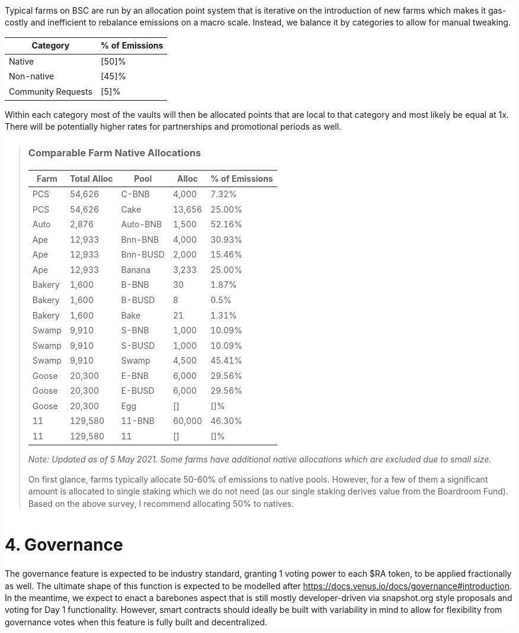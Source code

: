 Typical farms on BSC are run by an allocation point system that is iterative on the introduction of new farms which makes it gas-costly and inefficient to rebalance emissions on a macro scale. Instead, we balance it by categories to allow for manual tweaking.

| Category | % of Emissions |
|--|--|
| Native | [50]% |
| Non-native | [45]% |
| Community Requests | [5]% |

Within each category most of the vaults will then be allocated points that are local to that category and most likely be equal at 1x. There will be potentially higher rates for partnerships and promotional periods as well.

> ### Comparable Farm Native Allocations
> 
> | Farm | Total Alloc | Pool | Alloc | % of Emissions |
> |--|--|--|--|--|
> | PCS | 54,626 | C-BNB | 4,000 | 7.32% |
> | PCS | 54,626 | Cake | 13,656 | 25.00% |
> | Auto | 2,876 | Auto-BNB | 1,500 | 52.16% |
> | Ape | 12,933 | Bnn-BNB | 4,000 | 30.93% |
> | Ape | 12,933 | Bnn-BUSD | 2,000 | 15.46% |
> | Ape | 12,933 | Banana | 3,233 | 25.00% |
> | Bakery | 1,600 | B-BNB | 30 | 1.87% |
> | Bakery | 1,600 | B-BUSD | 8 | 0.5% |
> | Bakery | 1,600 | Bake | 21 | 1.31% |
> | Swamp | 9,910 | S-BNB | 1,000 | 10.09% |
> | Swamp | 9,910 | S-BUSD | 1,000 | 10.09% |
> | Swamp | 9,910 | Swamp | 4,500 | 45.41% |
> | Goose | 20,300 | E-BNB | 6,000 | 29.56% |
> | Goose | 20,300 | E-BUSD | 6,000 | 29.56% |
> | Goose | 20,300 | Egg | [] | []% |
> | 11 | 129,580 | 11-BNB | 60,000 | 46.30% |
> | 11 | 129,580 | 11 | [] | []% |
> 
> *Note: Updated as of 5 May 2021. Some farms have additional native allocations which are excluded due to small size.*
> 
> On first glance, farms typically allocate 50-60% of emissions to native pools. However, for a few of them a significant amount is allocated to single staking which we do not need (as our single staking derives value from the Boardroom Fund). Based on the above survey, I recommend allocating 50% to natives.

# 4. Governance 

The governance feature is expected to be industry standard, granting 1 voting power to each $RA token, to be applied fractionally as well. The ultimate shape of this function is expected to be modelled after https://docs.venus.io/docs/governance#introduction. In the meantime, we expect to enact a barebones aspect that is still mostly developer-driven via snapshot.org style proposals and voting for Day 1 functionality. However, smart contracts should ideally be built with variability in mind to allow for flexibility from governance votes when this feature is fully built and decentralized.
